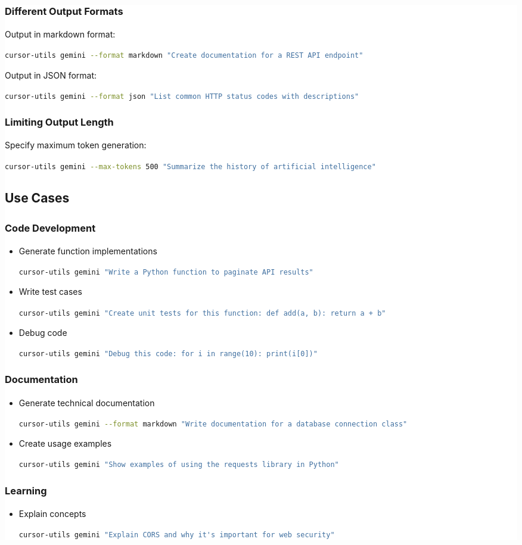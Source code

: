 ### Different Output Formats

Output in markdown format:

```bash
cursor-utils gemini --format markdown "Create documentation for a REST API endpoint"
```

Output in JSON format:

```bash
cursor-utils gemini --format json "List common HTTP status codes with descriptions"
```

### Limiting Output Length

Specify maximum token generation:

```bash
cursor-utils gemini --max-tokens 500 "Summarize the history of artificial intelligence"
```

## Use Cases

### Code Development

- Generate function implementations
  ```bash
  cursor-utils gemini "Write a Python function to paginate API results"
  ```

- Write test cases
  ```bash
  cursor-utils gemini "Create unit tests for this function: def add(a, b): return a + b"
  ```

- Debug code
  ```bash
  cursor-utils gemini "Debug this code: for i in range(10): print(i[0])"
  ```

### Documentation

- Generate technical documentation
  ```bash
  cursor-utils gemini --format markdown "Write documentation for a database connection class"
  ```

- Create usage examples
  ```bash
  cursor-utils gemini "Show examples of using the requests library in Python"
  ```

### Learning

- Explain concepts
  ```bash
  cursor-utils gemini "Explain CORS and why it's important for web security"
  ```
